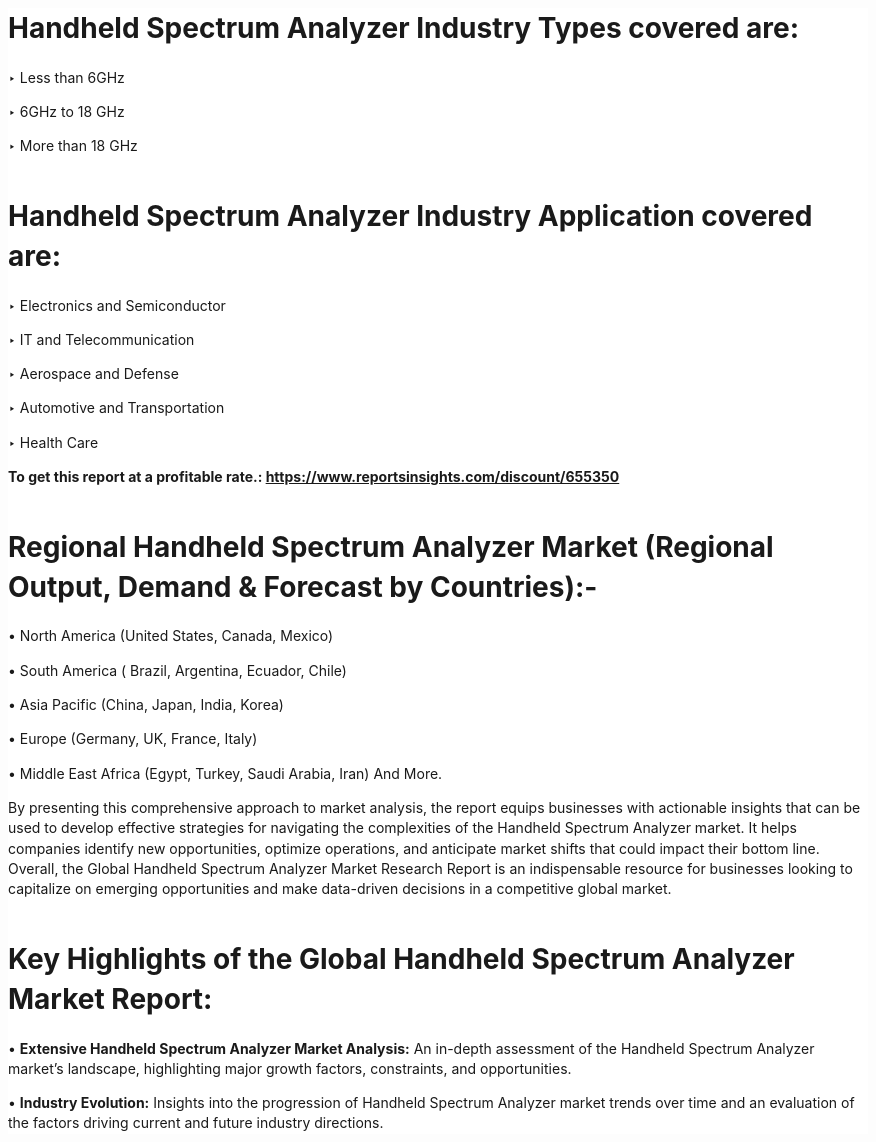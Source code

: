 # <strong>Handheld Spectrum Analyzer Industry Types covered are:</strong>

‣ Less than 6GHz

‣ 6GHz to 18 GHz

‣ More than 18 GHz

# <strong>Handheld Spectrum Analyzer Industry Application covered are:</strong>

‣ Electronics and Semiconductor

‣ IT and Telecommunication

‣ Aerospace and Defense

‣ Automotive and Transportation

‣ Health Care

<strong>To get this report at a profitable rate.: <a href=https://www.reportsinsights.com/discount/655350>https://www.reportsinsights.com/discount/655350</a></strong></font>

# <strong>Regional Handheld Spectrum Analyzer Market (Regional Output, Demand &amp; Forecast by Countries):-</strong>

• North America (United States, Canada, Mexico)

• South America ( Brazil, Argentina, Ecuador, Chile)

• Asia Pacific (China, Japan, India, Korea)

• Europe (Germany, UK, France, Italy)

• Middle East Africa (Egypt, Turkey, Saudi Arabia, Iran) And More.

By presenting this comprehensive approach to market analysis, the report equips businesses with actionable insights that can be used to develop effective strategies for navigating the complexities of the Handheld Spectrum Analyzer market. It helps companies identify new opportunities, optimize operations, and anticipate market shifts that could impact their bottom line. Overall, the Global Handheld Spectrum Analyzer Market Research Report is an indispensable resource for businesses looking to capitalize on emerging opportunities and make data-driven decisions in a competitive global market.

# <strong>Key Highlights of the Global Handheld Spectrum Analyzer Market Report:</strong>

• <strong>Extensive Handheld Spectrum Analyzer Market Analysis:</strong> An in-depth assessment of the Handheld Spectrum Analyzer market’s landscape, highlighting major growth factors, constraints, and opportunities.

• <strong>Industry Evolution:</strong> Insights into the progression of Handheld Spectrum Analyzer market trends over time and an evaluation of the factors driving current and future industry directions.
